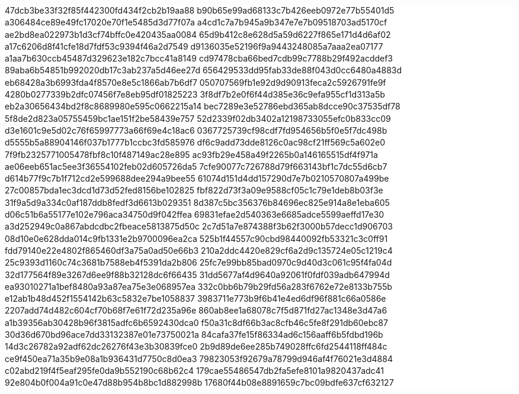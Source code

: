 47dcb3be33f32f85f442300fd434f2cb2b19aa88
b90b65e99ad68133c7b426eeb0972e77b55401d5
a306484ce89e49fc17020e70f1e5485d3d77f07a
a4cd1c7a7b945a9b347e7e7b09518703ad5170cf
ae2bd8ea022973b1d3cf74bffc0e420435aa0084
65d9b412c8e628d5a59d6227f865e171d4d6af02
a17c6206d8f41cfe18d7fdf53c9394f46a2d7549
d9136035e52196f9a9443248085a7aaa2ea07177
a1aa7b630ccb45487d329623e182c7bcc41a8149
cd97478cba66bed7cdb99c7788b29f492acddef3
89aba6b54851b992020db17c3ab237a5d46ee27d
656429533dd95fab33de88f043d0cc6480a4883d
eb68428a3b6993fda4f8570e8e5c1866ab7b6df7
050707569fb1e92d9d90913feca2c5926791fe9f
4280b0277339b2dfc07456f7e8eb95df01825223
3f8df7b2e0f6f44d385e36c9efa955cf1d313a5b
eb2a30656434bd2f8c8689980e595c0662215a14
bec7289e3e52786ebd365ab8dcce90c37535df78
5f8de2d823a05755459bc1ae151f2be58439e757
52d2339f02db3402a12198733055efc0b833cc09
d3e1601c9e5d02c76f65997773a66f69e4c18ac6
0367725739cf98cdf7fd954656b5f0e5f7dc498b
d5555b5a88904146f037b1777b1ccbc3fd585976
df6c9add73dde8126c0ac98cf21ff569c5a602e0
7f9fb2325771005478fbf8c10f487149ac28e895
ac93fb29e458a49f2265b0a146165515df4f971a
ae06eeb651ac5ee3f36554102feb02d605726da5
7cfe90077c726788d79f663143bf1c7dc55d6cb7
d614b77f9c7b1f712cd2e599688dee294a9bee55
61074d151d4dd157290d7e7b0210570807a499be
27c00857bda1ec3dcd1d73d52fed8156be102825
fbf822d73f3a09e9588cf05c1c79e1deb8b03f3e
31f9a5d9a334c0af187ddb8fedf3d6613b029351
8d387c5bc356376b84696ec825e914a8e1eba605
d06c51b6a55177e102e796aca34750d9f042ffea
69831efae2d540363e6685adce5599aeffd17e30
a3d252949c0a867abdcdbc2fbeace5813875d50c
2c7d51a7e874388f3b62f3000b57decc1d906703
08d10e0e628dda014c9fb1331e2b9700096ea2ca
525b1f44557c90cbd98440092fb53321c3c0ff91
fdd79140e22e4802f865460df3a75a0ad50e66b3
210a2ddc4420e829cf6a2d9c135724e05c1219c4
25c9393d1160c74c3681b7588eb4f5391da2b806
25fc7e99bb85bad0970c9d40d3c061c95f4fa04d
32d177564f89e3267d6ee9f88b32128dc6f66435
31dd5677af4d9640a92061f0fdf039adb647994d
ea93010271a1bef8480a93a87ea75e3e068957ea
332c0bb6b79b29fd56a283f6762e72e8133b755b
e12ab1b48d452f1554142b63c5832e7be1058837
3983711e773b9f6b41e4ed6df96f881c66a0586e
2207add74d482c604cf70b68f7e61f72d235a96e
860ab8ee1a68078c7f5d871fd27ac1348e3d47a6
a1b39356ab30428b96f3815adfc6b6592430dca0
f50a31c8df66b3ac8cfb46c5fe8f291db60ebc87
30d36d670bd96ace7dd33132387e01e73750021a
84cafa37fe15f86334ad6c156aaff6b5fdbd196b
14d3c26782a92adf62dc26276f43e3b30839fce0
2b9d89de6ee285b749028ffc6fd2544118ff484c
ce9f450ea71a35b9e08a1b936431d7750c8d0ea3
79823053f92679a78799d946af4f76021e3d4884
c02abd219f4f5eaf295fe0da9b552190c68b62c4
179cae55486547db2fa5efe8101a9820437adc41
92e804b0f004a91c0e47d88b954b8bc1d882998b
17680f44b08e8891659c7bc09bdfe637cf632127